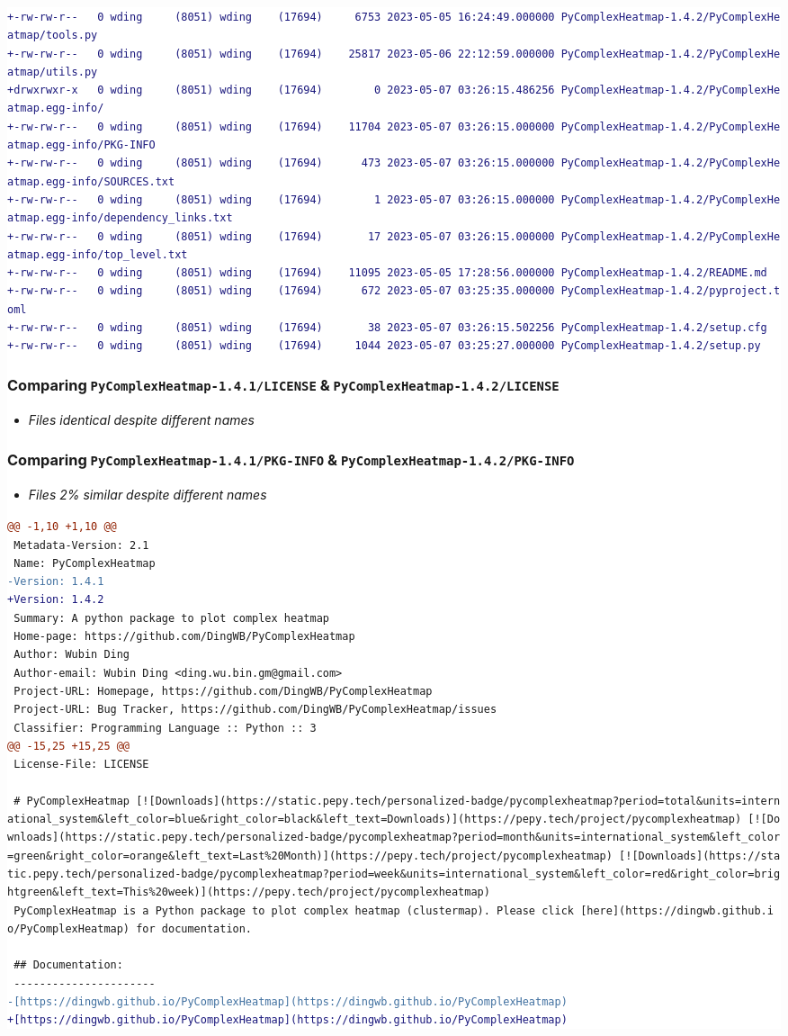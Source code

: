 ```diff
+-rw-rw-r--   0 wding     (8051) wding    (17694)     6753 2023-05-05 16:24:49.000000 PyComplexHeatmap-1.4.2/PyComplexHeatmap/tools.py
+-rw-rw-r--   0 wding     (8051) wding    (17694)    25817 2023-05-06 22:12:59.000000 PyComplexHeatmap-1.4.2/PyComplexHeatmap/utils.py
+drwxrwxr-x   0 wding     (8051) wding    (17694)        0 2023-05-07 03:26:15.486256 PyComplexHeatmap-1.4.2/PyComplexHeatmap.egg-info/
+-rw-rw-r--   0 wding     (8051) wding    (17694)    11704 2023-05-07 03:26:15.000000 PyComplexHeatmap-1.4.2/PyComplexHeatmap.egg-info/PKG-INFO
+-rw-rw-r--   0 wding     (8051) wding    (17694)      473 2023-05-07 03:26:15.000000 PyComplexHeatmap-1.4.2/PyComplexHeatmap.egg-info/SOURCES.txt
+-rw-rw-r--   0 wding     (8051) wding    (17694)        1 2023-05-07 03:26:15.000000 PyComplexHeatmap-1.4.2/PyComplexHeatmap.egg-info/dependency_links.txt
+-rw-rw-r--   0 wding     (8051) wding    (17694)       17 2023-05-07 03:26:15.000000 PyComplexHeatmap-1.4.2/PyComplexHeatmap.egg-info/top_level.txt
+-rw-rw-r--   0 wding     (8051) wding    (17694)    11095 2023-05-05 17:28:56.000000 PyComplexHeatmap-1.4.2/README.md
+-rw-rw-r--   0 wding     (8051) wding    (17694)      672 2023-05-07 03:25:35.000000 PyComplexHeatmap-1.4.2/pyproject.toml
+-rw-rw-r--   0 wding     (8051) wding    (17694)       38 2023-05-07 03:26:15.502256 PyComplexHeatmap-1.4.2/setup.cfg
+-rw-rw-r--   0 wding     (8051) wding    (17694)     1044 2023-05-07 03:25:27.000000 PyComplexHeatmap-1.4.2/setup.py
```

### Comparing `PyComplexHeatmap-1.4.1/LICENSE` & `PyComplexHeatmap-1.4.2/LICENSE`

 * *Files identical despite different names*

### Comparing `PyComplexHeatmap-1.4.1/PKG-INFO` & `PyComplexHeatmap-1.4.2/PKG-INFO`

 * *Files 2% similar despite different names*

```diff
@@ -1,10 +1,10 @@
 Metadata-Version: 2.1
 Name: PyComplexHeatmap
-Version: 1.4.1
+Version: 1.4.2
 Summary: A python package to plot complex heatmap
 Home-page: https://github.com/DingWB/PyComplexHeatmap
 Author: Wubin Ding
 Author-email: Wubin Ding <ding.wu.bin.gm@gmail.com>
 Project-URL: Homepage, https://github.com/DingWB/PyComplexHeatmap
 Project-URL: Bug Tracker, https://github.com/DingWB/PyComplexHeatmap/issues
 Classifier: Programming Language :: Python :: 3
@@ -15,25 +15,25 @@
 License-File: LICENSE
 
 # PyComplexHeatmap [![Downloads](https://static.pepy.tech/personalized-badge/pycomplexheatmap?period=total&units=international_system&left_color=blue&right_color=black&left_text=Downloads)](https://pepy.tech/project/pycomplexheatmap) [![Downloads](https://static.pepy.tech/personalized-badge/pycomplexheatmap?period=month&units=international_system&left_color=green&right_color=orange&left_text=Last%20Month)](https://pepy.tech/project/pycomplexheatmap) [![Downloads](https://static.pepy.tech/personalized-badge/pycomplexheatmap?period=week&units=international_system&left_color=red&right_color=brightgreen&left_text=This%20week)](https://pepy.tech/project/pycomplexheatmap)
 PyComplexHeatmap is a Python package to plot complex heatmap (clustermap). Please click [here](https://dingwb.github.io/PyComplexHeatmap) for documentation.
 
 ## Documentation:
 ----------------------
-[https://dingwb.github.io/PyComplexHeatmap](https://dingwb.github.io/PyComplexHeatmap) 
+[https://dingwb.github.io/PyComplexHeatmap](https://dingwb.github.io/PyComplexHeatmap)
```